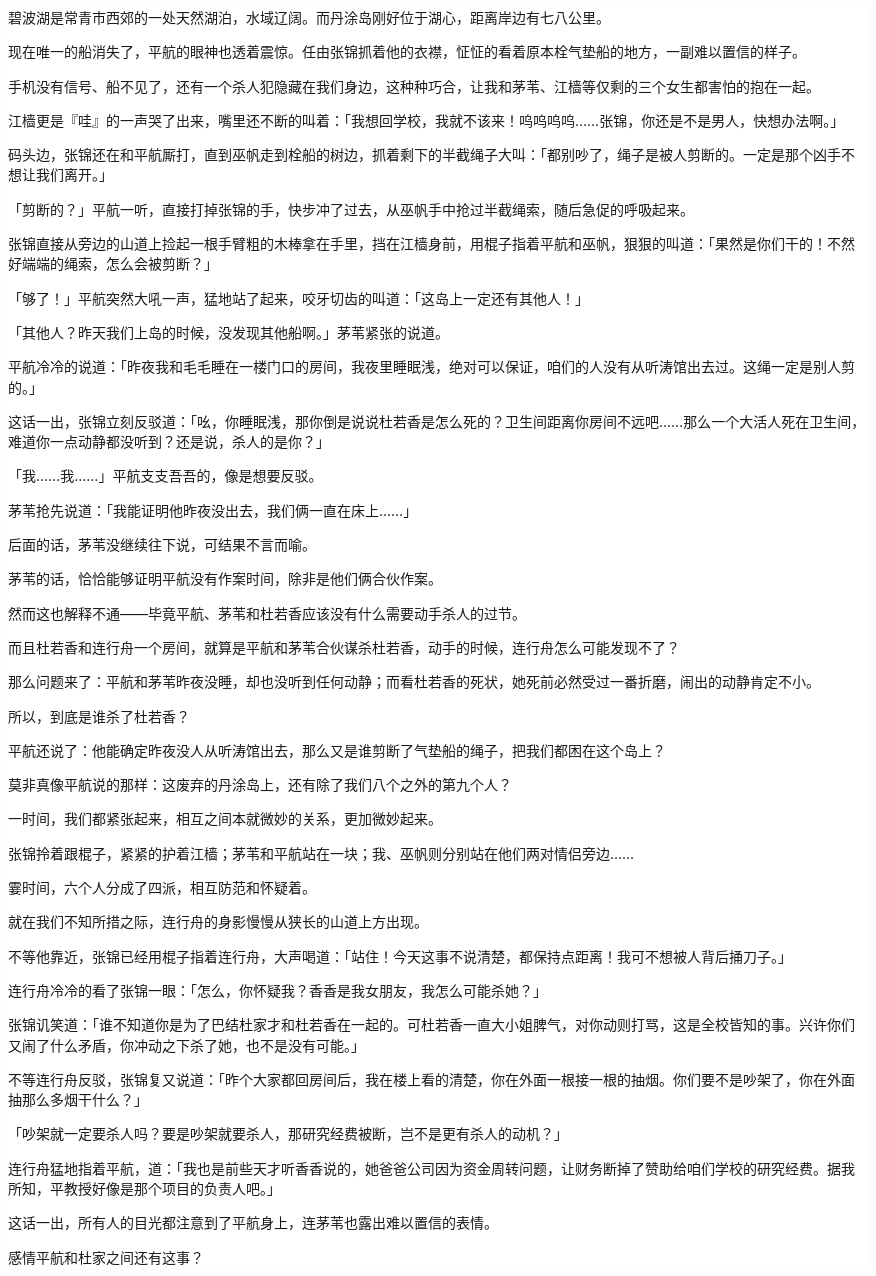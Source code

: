碧波湖是常青市西郊的一处天然湖泊，水域辽阔。而丹涂岛刚好位于湖心，距离岸边有七八公里。

现在唯一的船消失了，平航的眼神也透着震惊。任由张锦抓着他的衣襟，怔怔的看着原本栓气垫船的地方，一副难以置信的样子。

手机没有信号、船不见了，还有一个杀人犯隐藏在我们身边，这种种巧合，让我和茅苇、江樯等仅剩的三个女生都害怕的抱在一起。

江樯更是『哇』的一声哭了出来，嘴里还不断的叫着：「我想回学校，我就不该来！呜呜呜呜……张锦，你还是不是男人，快想办法啊。」

码头边，张锦还在和平航厮打，直到巫帆走到栓船的树边，抓着剩下的半截绳子大叫：「都别吵了，绳子是被人剪断的。一定是那个凶手不想让我们离开。」

「剪断的？」平航一听，直接打掉张锦的手，快步冲了过去，从巫帆手中抢过半截绳索，随后急促的呼吸起来。

张锦直接从旁边的山道上捡起一根手臂粗的木棒拿在手里，挡在江樯身前，用棍子指着平航和巫帆，狠狠的叫道：「果然是你们干的！不然好端端的绳索，怎么会被剪断？」

「够了！」平航突然大吼一声，猛地站了起来，咬牙切齿的叫道：「这岛上一定还有其他人！」

「其他人？昨天我们上岛的时候，没发现其他船啊。」茅苇紧张的说道。

平航冷冷的说道：「昨夜我和毛毛睡在一楼门口的房间，我夜里睡眠浅，绝对可以保证，咱们的人没有从听涛馆出去过。这绳一定是别人剪的。」

这话一出，张锦立刻反驳道：「吆，你睡眠浅，那你倒是说说杜若香是怎么死的？卫生间距离你房间不远吧……那么一个大活人死在卫生间，难道你一点动静都没听到？还是说，杀人的是你？」

「我……我……」平航支支吾吾的，像是想要反驳。

茅苇抢先说道：「我能证明他昨夜没出去，我们俩一直在床上……」

后面的话，茅苇没继续往下说，可结果不言而喻。

茅苇的话，恰恰能够证明平航没有作案时间，除非是他们俩合伙作案。

然而这也解释不通——毕竟平航、茅苇和杜若香应该没有什么需要动手杀人的过节。

而且杜若香和连行舟一个房间，就算是平航和茅苇合伙谋杀杜若香，动手的时候，连行舟怎么可能发现不了？

那么问题来了：平航和茅苇昨夜没睡，却也没听到任何动静；而看杜若香的死状，她死前必然受过一番折磨，闹出的动静肯定不小。

所以，到底是谁杀了杜若香？

平航还说了：他能确定昨夜没人从听涛馆出去，那么又是谁剪断了气垫船的绳子，把我们都困在这个岛上？

莫非真像平航说的那样：这废弃的丹涂岛上，还有除了我们八个之外的第九个人？

一时间，我们都紧张起来，相互之间本就微妙的关系，更加微妙起来。

张锦拎着跟棍子，紧紧的护着江樯；茅苇和平航站在一块；我、巫帆则分别站在他们两对情侣旁边……

霎时间，六个人分成了四派，相互防范和怀疑着。

就在我们不知所措之际，连行舟的身影慢慢从狭长的山道上方出现。

不等他靠近，张锦已经用棍子指着连行舟，大声喝道：「站住！今天这事不说清楚，都保持点距离！我可不想被人背后捅刀子。」

连行舟冷冷的看了张锦一眼：「怎么，你怀疑我？香香是我女朋友，我怎么可能杀她？」

张锦讥笑道：「谁不知道你是为了巴结杜家才和杜若香在一起的。可杜若香一直大小姐脾气，对你动则打骂，这是全校皆知的事。兴许你们又闹了什么矛盾，你冲动之下杀了她，也不是没有可能。」

不等连行舟反驳，张锦复又说道：「昨个大家都回房间后，我在楼上看的清楚，你在外面一根接一根的抽烟。你们要不是吵架了，你在外面抽那么多烟干什么？」

「吵架就一定要杀人吗？要是吵架就要杀人，那研究经费被断，岂不是更有杀人的动机？」

连行舟猛地指着平航，道：「我也是前些天才听香香说的，她爸爸公司因为资金周转问题，让财务断掉了赞助给咱们学校的研究经费。据我所知，平教授好像是那个项目的负责人吧。」

这话一出，所有人的目光都注意到了平航身上，连茅苇也露出难以置信的表情。

感情平航和杜家之间还有这事？
